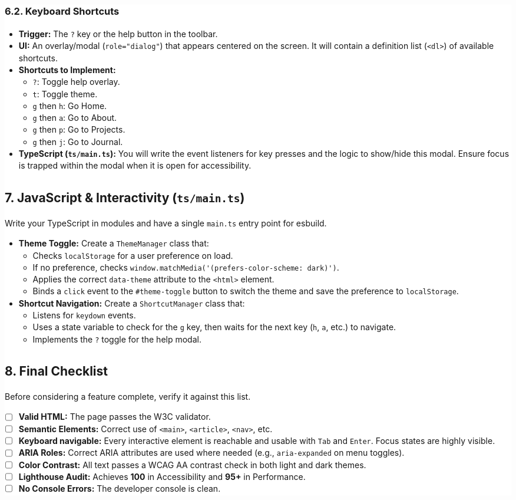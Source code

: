 ### 6.2. Keyboard Shortcuts

*   **Trigger:** The `?` key or the help button in the toolbar.
*   **UI:** An overlay/modal (`role="dialog"`) that appears centered on the screen. It will contain a definition list (`<dl>`) of available shortcuts.
*   **Shortcuts to Implement:**
    *   `?`: Toggle help overlay.
    *   `t`: Toggle theme.
    *   `g` then `h`: Go Home.
    *   `g` then `a`: Go to About.
    *   `g` then `p`: Go to Projects.
    *   `g` then `j`: Go to Journal.
*   **TypeScript (`ts/main.ts`):** You will write the event listeners for key presses and the logic to show/hide this modal. Ensure focus is trapped within the modal when it is open for accessibility.

## 7. JavaScript & Interactivity (`ts/main.ts`)

Write your TypeScript in modules and have a single `main.ts` entry point for esbuild.

*   **Theme Toggle:** Create a `ThemeManager` class that:
    *   Checks `localStorage` for a user preference on load.
    *   If no preference, checks `window.matchMedia('(prefers-color-scheme: dark)')`.
    *   Applies the correct `data-theme` attribute to the `<html>` element.
    *   Binds a `click` event to the `#theme-toggle` button to switch the theme and save the preference to `localStorage`.
*   **Shortcut Navigation:** Create a `ShortcutManager` class that:
    *   Listens for `keydown` events.
    *   Uses a state variable to check for the `g` key, then waits for the next key (`h`, `a`, etc.) to navigate.
    *   Implements the `?` toggle for the help modal.

## 8. Final Checklist

Before considering a feature complete, verify it against this list.

*   [ ] **Valid HTML:** The page passes the W3C validator.
*   [ ] **Semantic Elements:** Correct use of `<main>`, `<article>`, `<nav>`, etc.
*   [ ] **Keyboard navigable:** Every interactive element is reachable and usable with `Tab` and `Enter`. Focus states are highly visible.
*   [ ] **ARIA Roles:** Correct ARIA attributes are used where needed (e.g., `aria-expanded` on menu toggles).
*   [ ] **Color Contrast:** All text passes a WCAG AA contrast check in both light and dark themes.
*   [ ] **Lighthouse Audit:** Achieves **100** in Accessibility and **95+** in Performance.
*   [ ] **No Console Errors:** The developer console is clean.